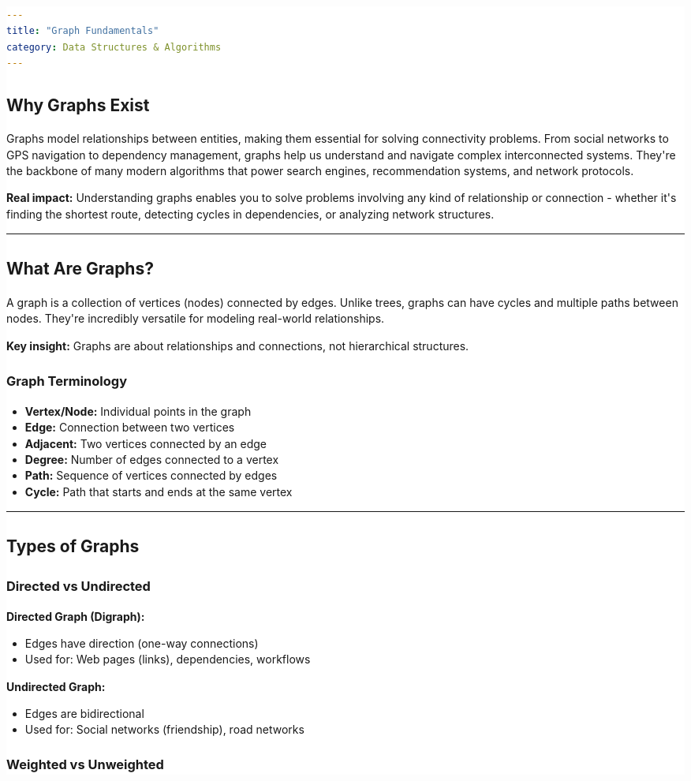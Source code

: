 ```yaml
---
title: "Graph Fundamentals"
category: Data Structures & Algorithms
---
```


## Why Graphs Exist

Graphs model relationships between entities, making them essential for solving connectivity problems. From social networks to GPS navigation to dependency management, graphs help us understand and navigate complex interconnected systems. They're the backbone of many modern algorithms that power search engines, recommendation systems, and network protocols.

**Real impact:** Understanding graphs enables you to solve problems involving any kind of relationship or connection - whether it's finding the shortest route, detecting cycles in dependencies, or analyzing network structures.

---

## What Are Graphs?

A graph is a collection of vertices (nodes) connected by edges. Unlike trees, graphs can have cycles and multiple paths between nodes. They're incredibly versatile for modeling real-world relationships.

**Key insight:** Graphs are about relationships and connections, not hierarchical structures.

### Graph Terminology

- **Vertex/Node:** Individual points in the graph
- **Edge:** Connection between two vertices
- **Adjacent:** Two vertices connected by an edge
- **Degree:** Number of edges connected to a vertex
- **Path:** Sequence of vertices connected by edges
- **Cycle:** Path that starts and ends at the same vertex

---

## Types of Graphs

### Directed vs Undirected

**Directed Graph (Digraph):**
- Edges have direction (one-way connections)
- Used for: Web pages (links), dependencies, workflows

**Undirected Graph:**
- Edges are bidirectional
- Used for: Social networks (friendship), road networks

### Weighted vs Unweighted
